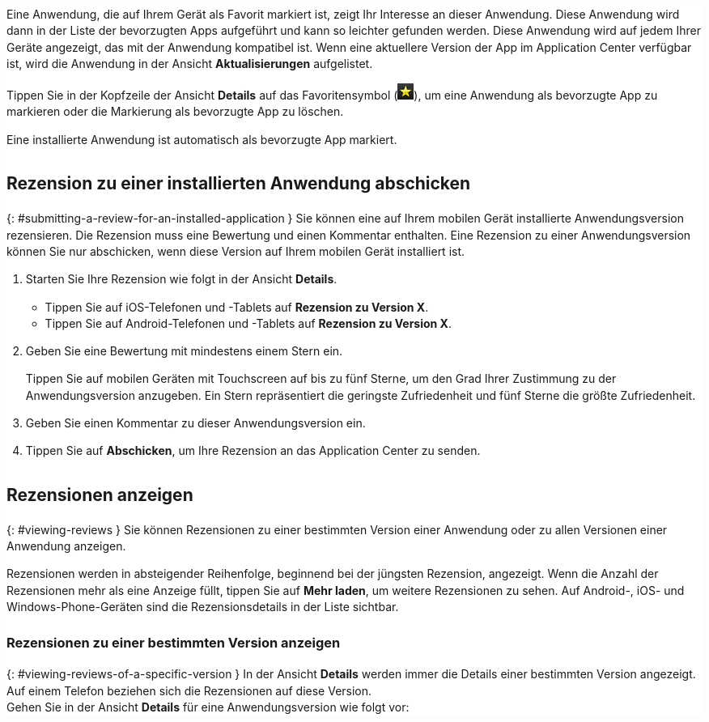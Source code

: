 Eine Anwendung, die auf Ihrem Gerät als Favorit markiert ist, zeigt Ihr Interesse an dieser Anwendung. Diese Anwendung wird dann in der Liste
der bevorzugten Apps aufgeführt und kann so leichter gefunden werden. Diese Anwendung wird auf jedem Ihrer Geräte angezeigt,
das mit der Anwendung kompatibel ist. Wenn eine aktuellere Version der App im Application Center verfügbar ist, wird
die Anwendung in der Ansicht **Aktualisierungen** aufgelistet.

Tippen Sie in der Kopfzeile der Ansicht **Details** auf das Favoritensymbol
(<img src="ac_favorite_icon.jpg" style="margin:0;display:inline" alt="Sternförmiges Symbol, das eine bevorzugte App anzeigt"/>), um eine Anwendung als bevorzugte App zu markieren oder die Markierung als bevorzugte
App zu löschen.   

Eine installierte Anwendung ist automatisch als bevorzugte App markiert.

## Rezension zu einer installierten Anwendung abschicken
{: #submitting-a-review-for-an-installed-application }
Sie können eine auf Ihrem mobilen Gerät installierte Anwendungsversion rezensieren.
Die Rezension muss eine Bewertung und einen Kommentar enthalten. Eine Rezension zu einer Anwendungsversion können Sie nur abschicken, wenn diese Version auf Ihrem mobilen Gerät installiert ist.

1. Starten Sie Ihre Rezension wie folgt in der Ansicht **Details**.
    * Tippen Sie auf iOS-Telefonen und -Tablets auf **Rezension zu Version X**.
    * Tippen Sie auf Android-Telefonen und -Tablets auf **Rezension zu Version X**.
2. Geben Sie eine Bewertung mit mindestens einem Stern ein. 

    Tippen Sie auf mobilen Geräten mit Touchscreen auf bis zu fünf Sterne, um den Grad Ihrer Zustimmung zu der Anwendungsversion
anzugeben. Ein Stern repräsentiert die geringste Zufriedenheit und fünf Sterne die größte Zufriedenheit.

3. Geben Sie einen Kommentar zu dieser Anwendungsversion ein.
4. Tippen Sie auf **Abschicken**, um Ihre Rezension an das Application Center zu senden.

## Rezensionen anzeigen
{: #viewing-reviews }
Sie können Rezensionen zu einer bestimmten Version einer Anwendung oder zu allen Versionen einer Anwendung anzeigen.  

Rezensionen werden in absteigender Reihenfolge, beginnend bei der jüngsten Rezension, angezeigt.
Wenn die Anzahl der Rezensionen mehr als eine Anzeige füllt, tippen Sie auf **Mehr
laden**, um weitere Rezensionen zu sehen. Auf Android-, iOS- und Windows-Phone-Geräten sind die Rezensionsdetails in der Liste sichtbar. 

### Rezensionen zu einer bestimmten Version anzeigen
{: #viewing-reviews-of-a-specific-version }
In der Ansicht **Details**
werden immer die Details einer bestimmten Version angezeigt. Auf einem Telefon beziehen sich die Rezensionen auf diese Version.  
Gehen Sie in der Ansicht
**Details** für eine Anwendungsversion
wie folgt vor:
